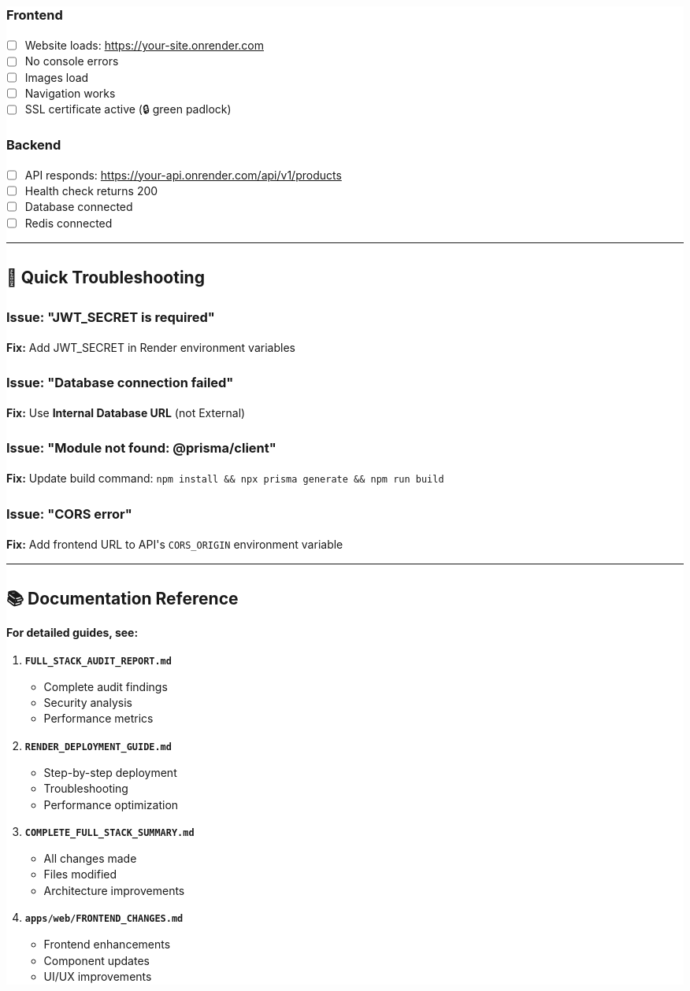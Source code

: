 ### Frontend
- [ ] Website loads: https://your-site.onrender.com
- [ ] No console errors
- [ ] Images load
- [ ] Navigation works
- [ ] SSL certificate active (🔒 green padlock)

### Backend
- [ ] API responds: https://your-api.onrender.com/api/v1/products
- [ ] Health check returns 200
- [ ] Database connected
- [ ] Redis connected

---

## 🐛 Quick Troubleshooting

### Issue: "JWT_SECRET is required"
**Fix:** Add JWT_SECRET in Render environment variables

### Issue: "Database connection failed"
**Fix:** Use **Internal Database URL** (not External)

### Issue: "Module not found: @prisma/client"
**Fix:** Update build command: `npm install && npx prisma generate && npm run build`

### Issue: "CORS error"
**Fix:** Add frontend URL to API's `CORS_ORIGIN` environment variable

---

## 📚 Documentation Reference

**For detailed guides, see:**

1. **`FULL_STACK_AUDIT_REPORT.md`**
   - Complete audit findings
   - Security analysis
   - Performance metrics

2. **`RENDER_DEPLOYMENT_GUIDE.md`**
   - Step-by-step deployment
   - Troubleshooting
   - Performance optimization

3. **`COMPLETE_FULL_STACK_SUMMARY.md`**
   - All changes made
   - Files modified
   - Architecture improvements

4. **`apps/web/FRONTEND_CHANGES.md`**
   - Frontend enhancements
   - Component updates
   - UI/UX improvements

